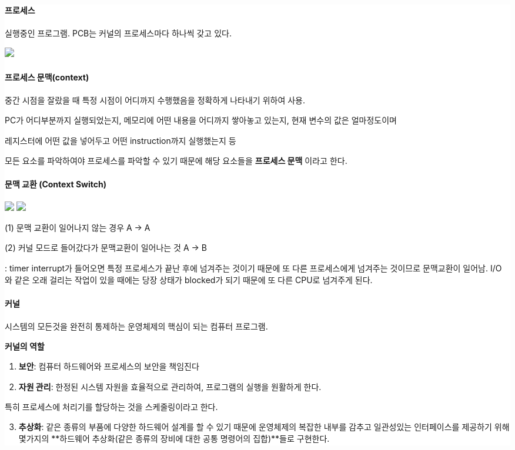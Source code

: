 #### **프로세스**

실행중인 프로그램. PCB는 커널의 프로세스마다 하나씩 갖고 있다. 

<img src="https://blog.kakaocdn.net/dn/OqWzJ/btq1dyJMpZL/do75SHiF55DotZppsGPT9K/img.png" style="height:400px" />





 

 

#### **프로세스 문맥(context)**

중간 시점을 잘랐을 때 특정 시점이 어디까지 수행했음을 정확하게 나타내기 위하여 사용.

PC가 어디부분까지 실행되었는지, 메모리에 어떤 내용을 어디까지 쌓아놓고 있는지, 현재 변수의 값은 얼마정도이며

레지스터에 어떤 값을 넣어두고 어떤 instruction까지 실행했는지 등

 

모든 요소를 파악하여야 프로세스를 파악할 수 있기 때문에 해당 요소들을 **프로세스 문맥** 이라고 한다.

 

 

#### **문맥 교환 (Context Switch)** 



<img src="https://blog.kakaocdn.net/dn/cqACqR/btq1dyJKt0V/AG8kdBd871UU9ReP9eJvbK/img.png" style="height:400px" />

<img src="https://blog.kakaocdn.net/dn/tWkPm/btq1nHynxrJ/oaDIfRjdH44yd20SAlShXK/img.png" style="height:400px" />



(1) 문맥 교환이 일어나지 않는 경우 A -> A 

(2) 커널 모드로 들어갔다가 문맥교환이 일어나는 것 A -> B

: timer interrupt가 들어오면 특정 프로세스가 끝난 후에 넘겨주는 것이기 때문에 또 다른 프로세스에게 넘겨주는 것이므로 문맥교환이 일어남. I/O 와 같은 오래 걸리는 작업이 있을 때에는 당장 상태가 blocked가 되기 때문에 또 다른 CPU로 넘겨주게 된다. 

####  

#### **커널**

시스템의 모든것을 완전히 통제하는 운영체제의 핵심이 되는 컴퓨터 프로그램.

 

**커널의 역할** 

1) **보안**: 컴퓨터 하드웨어와 프로세스의 보안을 책임진다

2) **자원 관리**: 한정된 시스템 자원을 효율적으로 관리하여, 프로그램의 실행을 원활하게 한다.

특히 프로세스에 처리기를 할당하는 것을 스케줄링이라고 한다. 

3) **추상화**: 같은 종류의 부품에 다양한 하드웨어 설계를 할 수 있기 때문에 운영체제의 복잡한 내부를 감추고 일관성있는 인터페이스를 제공하기 위해 몇가지의 **하드웨어 추상화(같은 종류의 장비에 대한 공통 명령어의 집합)**들로 구현한다.

 